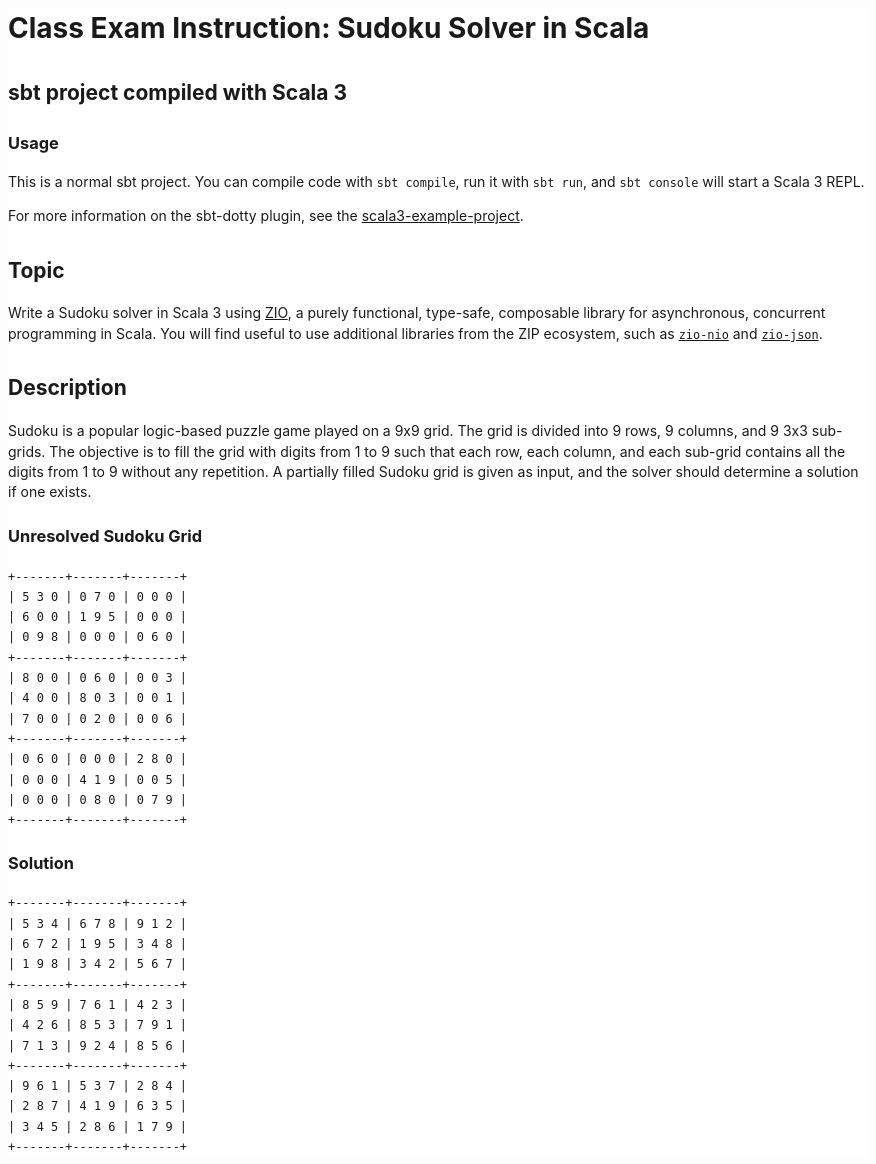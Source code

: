 # Class Exam Instruction: Sudoku Solver in Scala

## sbt project compiled with Scala 3

### Usage

This is a normal sbt project. You can compile code with `sbt compile`, run it with `sbt run`, and `sbt console` will start a Scala 3 REPL.

For more information on the sbt-dotty plugin, see the
[scala3-example-project](https://github.com/scala/scala3-example-project/blob/main/README.md).


## Topic

Write a Sudoku solver in Scala 3 using [ZIO](https://zio.dev/overview/getting-started), a purely functional, type-safe, composable library for asynchronous, concurrent programming in Scala. You will find useful to use additional libraries from the ZIP ecosystem, such as [`zio-nio`](https://zio.dev/zio-nio/) and [`zio-json`](https://zio.dev/zio-json/).

## Description

Sudoku is a popular logic-based puzzle game played on a 9x9 grid. The grid is divided into 9 rows, 9 columns, and 9 3x3 sub-grids. The objective is to fill the grid with digits from 1 to 9 such that each row, each column, and each sub-grid contains all the digits from 1 to 9 without any repetition. A partially filled Sudoku grid is given as input, and the solver should determine a solution if one exists.

### Unresolved Sudoku Grid

```
+-------+-------+-------+
| 5 3 0 | 0 7 0 | 0 0 0 |
| 6 0 0 | 1 9 5 | 0 0 0 |
| 0 9 8 | 0 0 0 | 0 6 0 |
+-------+-------+-------+
| 8 0 0 | 0 6 0 | 0 0 3 |
| 4 0 0 | 8 0 3 | 0 0 1 |
| 7 0 0 | 0 2 0 | 0 0 6 |
+-------+-------+-------+
| 0 6 0 | 0 0 0 | 2 8 0 |
| 0 0 0 | 4 1 9 | 0 0 5 |
| 0 0 0 | 0 8 0 | 0 7 9 |
+-------+-------+-------+
```

### Solution

```
+-------+-------+-------+
| 5 3 4 | 6 7 8 | 9 1 2 |
| 6 7 2 | 1 9 5 | 3 4 8 |
| 1 9 8 | 3 4 2 | 5 6 7 |
+-------+-------+-------+
| 8 5 9 | 7 6 1 | 4 2 3 |
| 4 2 6 | 8 5 3 | 7 9 1 |
| 7 1 3 | 9 2 4 | 8 5 6 |
+-------+-------+-------+
| 9 6 1 | 5 3 7 | 2 8 4 |
| 2 8 7 | 4 1 9 | 6 3 5 |
| 3 4 5 | 2 8 6 | 1 7 9 |
+-------+-------+-------+
```
